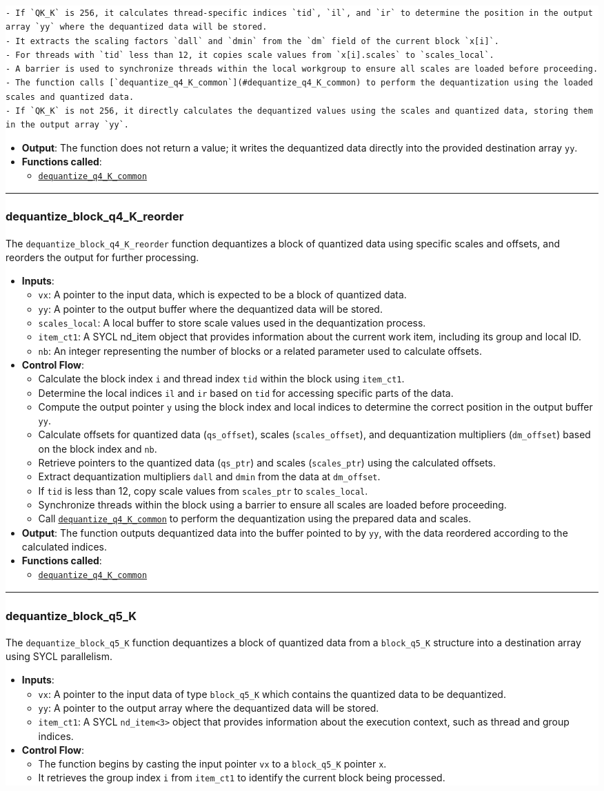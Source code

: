     - If `QK_K` is 256, it calculates thread-specific indices `tid`, `il`, and `ir` to determine the position in the output array `yy` where the dequantized data will be stored.
    - It extracts the scaling factors `dall` and `dmin` from the `dm` field of the current block `x[i]`.
    - For threads with `tid` less than 12, it copies scale values from `x[i].scales` to `scales_local`.
    - A barrier is used to synchronize threads within the local workgroup to ensure all scales are loaded before proceeding.
    - The function calls [`dequantize_q4_K_common`](#dequantize_q4_K_common) to perform the dequantization using the loaded scales and quantized data.
    - If `QK_K` is not 256, it directly calculates the dequantized values using the scales and quantized data, storing them in the output array `yy`.
- **Output**: The function does not return a value; it writes the dequantized data directly into the provided destination array `yy`.
- **Functions called**:
    - [`dequantize_q4_K_common`](#dequantize_q4_K_common)


---
### dequantize\_block\_q4\_K\_reorder
The `dequantize_block_q4_K_reorder` function dequantizes a block of quantized data using specific scales and offsets, and reorders the output for further processing.
- **Inputs**:
    - `vx`: A pointer to the input data, which is expected to be a block of quantized data.
    - `yy`: A pointer to the output buffer where the dequantized data will be stored.
    - `scales_local`: A local buffer to store scale values used in the dequantization process.
    - `item_ct1`: A SYCL nd_item object that provides information about the current work item, including its group and local ID.
    - `nb`: An integer representing the number of blocks or a related parameter used to calculate offsets.
- **Control Flow**:
    - Calculate the block index `i` and thread index `tid` within the block using `item_ct1`.
    - Determine the local indices `il` and `ir` based on `tid` for accessing specific parts of the data.
    - Compute the output pointer `y` using the block index and local indices to determine the correct position in the output buffer `yy`.
    - Calculate offsets for quantized data (`qs_offset`), scales (`scales_offset`), and dequantization multipliers (`dm_offset`) based on the block index and `nb`.
    - Retrieve pointers to the quantized data (`qs_ptr`) and scales (`scales_ptr`) using the calculated offsets.
    - Extract dequantization multipliers `dall` and `dmin` from the data at `dm_offset`.
    - If `tid` is less than 12, copy scale values from `scales_ptr` to `scales_local`.
    - Synchronize threads within the block using a barrier to ensure all scales are loaded before proceeding.
    - Call [`dequantize_q4_K_common`](#dequantize_q4_K_common) to perform the dequantization using the prepared data and scales.
- **Output**: The function outputs dequantized data into the buffer pointed to by `yy`, with the data reordered according to the calculated indices.
- **Functions called**:
    - [`dequantize_q4_K_common`](#dequantize_q4_K_common)


---
### dequantize\_block\_q5\_K
The `dequantize_block_q5_K` function dequantizes a block of quantized data from a `block_q5_K` structure into a destination array using SYCL parallelism.
- **Inputs**:
    - `vx`: A pointer to the input data of type `block_q5_K` which contains the quantized data to be dequantized.
    - `yy`: A pointer to the output array where the dequantized data will be stored.
    - `item_ct1`: A SYCL `nd_item<3>` object that provides information about the execution context, such as thread and group indices.
- **Control Flow**:
    - The function begins by casting the input pointer `vx` to a `block_q5_K` pointer `x`.
    - It retrieves the group index `i` from `item_ct1` to identify the current block being processed.